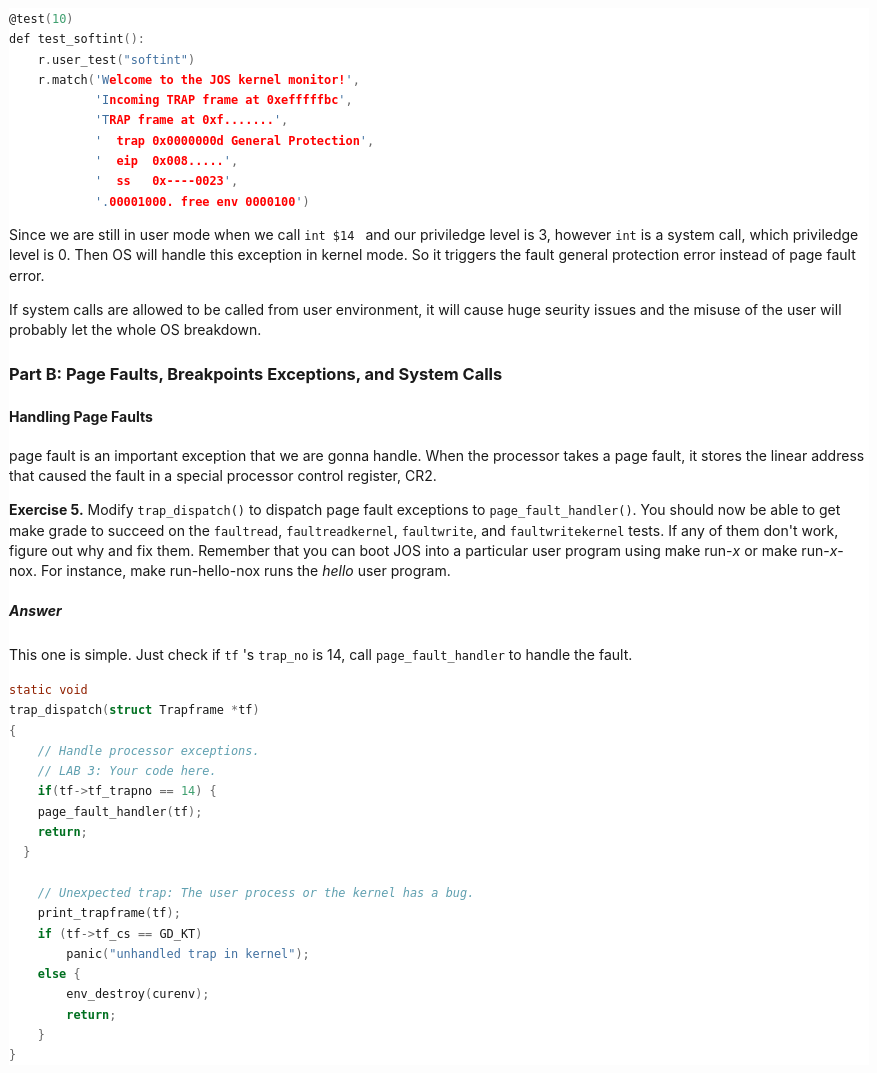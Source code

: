    ```c
   @test(10)
   def test_softint():
       r.user_test("softint")
       r.match('Welcome to the JOS kernel monitor!',
               'Incoming TRAP frame at 0xefffffbc',
               'TRAP frame at 0xf.......',
               '  trap 0x0000000d General Protection',
               '  eip  0x008.....',
               '  ss   0x----0023',
               '.00001000. free env 0000100')
   ```

   Since we are still in user mode when we call `int $14 ` and our priviledge level is 3, however `int` is a system call, which priviledge level is 0. Then OS will handle this exception in kernel mode. So it triggers the fault general protection error instead of page fault error. 

   If system calls are allowed to be called from user environment, it will cause huge seurity issues and the misuse of the user will probably let the whole OS breakdown.



### Part B: Page Faults, Breakpoints Exceptions, and System Calls

#### Handling Page Faults

page fault is an important exception that we are gonna handle. When the processor takes a page fault, it stores the linear address that caused the fault in a special processor control register, CR2. 



**Exercise 5.** Modify `trap_dispatch()` to dispatch page fault exceptions to `page_fault_handler()`. You should now be able to get make grade to succeed on the `faultread`, `faultreadkernel`, `faultwrite`, and `faultwritekernel` tests. If any of them don't work, figure out why and fix them. Remember that you can boot JOS into a particular user program using make run-*x* or make run-*x*-nox. For instance, make run-hello-nox runs the *hello* user program.

##### Answer

This one is simple. Just check if `tf` 's `trap_no` is 14, call `page_fault_handler` to handle the fault.

```c
static void
trap_dispatch(struct Trapframe *tf)
{
	// Handle processor exceptions.
	// LAB 3: Your code here.
	if(tf->tf_trapno == 14) {
    page_fault_handler(tf);
    return;
  }

	// Unexpected trap: The user process or the kernel has a bug.
	print_trapframe(tf);
	if (tf->tf_cs == GD_KT)
		panic("unhandled trap in kernel");
	else {
		env_destroy(curenv);
		return;
	}
}
```
